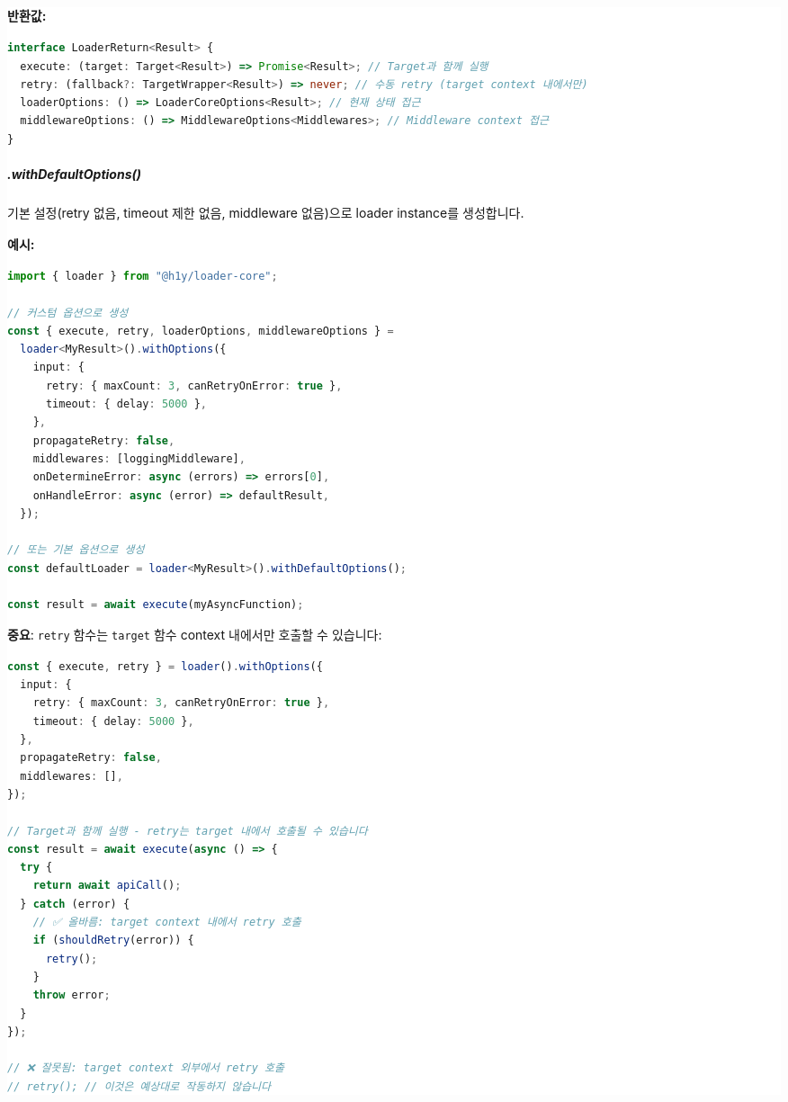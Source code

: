 
**반환값:**

```typescript
interface LoaderReturn<Result> {
  execute: (target: Target<Result>) => Promise<Result>; // Target과 함께 실행
  retry: (fallback?: TargetWrapper<Result>) => never; // 수동 retry (target context 내에서만)
  loaderOptions: () => LoaderCoreOptions<Result>; // 현재 상태 접근
  middlewareOptions: () => MiddlewareOptions<Middlewares>; // Middleware context 접근
}
```

##### .withDefaultOptions()

기본 설정(retry 없음, timeout 제한 없음, middleware 없음)으로 loader instance를 생성합니다.

**예시:**

```typescript
import { loader } from "@h1y/loader-core";

// 커스텀 옵션으로 생성
const { execute, retry, loaderOptions, middlewareOptions } =
  loader<MyResult>().withOptions({
    input: {
      retry: { maxCount: 3, canRetryOnError: true },
      timeout: { delay: 5000 },
    },
    propagateRetry: false,
    middlewares: [loggingMiddleware],
    onDetermineError: async (errors) => errors[0],
    onHandleError: async (error) => defaultResult,
  });

// 또는 기본 옵션으로 생성
const defaultLoader = loader<MyResult>().withDefaultOptions();

const result = await execute(myAsyncFunction);
```

**중요**: `retry` 함수는 `target` 함수 context 내에서만 호출할 수 있습니다:

```typescript
const { execute, retry } = loader().withOptions({
  input: {
    retry: { maxCount: 3, canRetryOnError: true },
    timeout: { delay: 5000 },
  },
  propagateRetry: false,
  middlewares: [],
});

// Target과 함께 실행 - retry는 target 내에서 호출될 수 있습니다
const result = await execute(async () => {
  try {
    return await apiCall();
  } catch (error) {
    // ✅ 올바름: target context 내에서 retry 호출
    if (shouldRetry(error)) {
      retry();
    }
    throw error;
  }
});

// ❌ 잘못됨: target context 외부에서 retry 호출
// retry(); // 이것은 예상대로 작동하지 않습니다
```